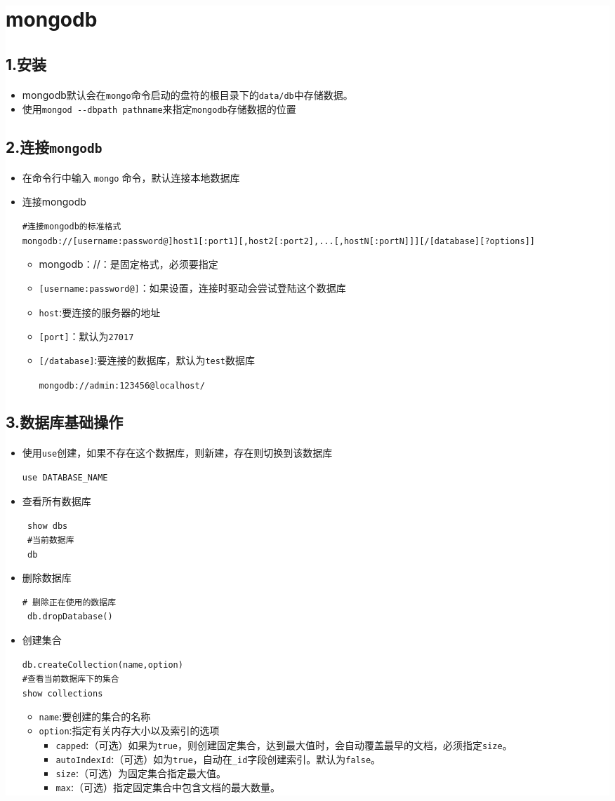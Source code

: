 # mongodb

## 1.安装

- mongodb默认会在`mongo`命令启动的盘符的根目录下的`data/db`中存储数据。
- 使用`mongod --dbpath pathname`来指定`mongodb`存储数据的位置

## 2.连接`mongodb`

- 在命令行中输入 `mongo` 命令，默认连接本地数据库

- 连接mongodb

  ```shell
  #连接mongodb的标准格式
  mongodb://[username:password@]host1[:port1][,host2[:port2],...[,hostN[:portN]]][/[database][?options]]
  ```

  + mongodb：//：是固定格式，必须要指定

  + `[username:password@]`：如果设置，连接时驱动会尝试登陆这个数据库

  + `host`:要连接的服务器的地址

  + `[port]`：默认为`27017`

  + `[/database]`:要连接的数据库，默认为`test`数据库
    ```shell
    mongodb://admin:123456@localhost/
    ```

## 3.数据库基础操作
 - 使用`use`创建，如果不存在这个数据库，则新建，存在则切换到该数据库 
   ```shell
   use DATABASE_NAME
   ```

- 查看所有数据库
   ```shell
    show dbs
    #当前数据库
    db
   ```

- 删除数据库
  ```shell
  # 删除正在使用的数据库
   db.dropDatabase()
  ```

- 创建集合
  ```shell
  db.createCollection(name,option)
  #查看当前数据库下的集合
  show collections
  ```
  + `name`:要创建的集合的名称
  + `option`:指定有关内存大小以及索引的选项
    * `capped`:（可选）如果为`true`，则创建固定集合，达到最大值时，会自动覆盖最早的文档，必须指定`size`。
    * `autoIndexId`:（可选）如为`true`，自动在`_id`字段创建索引。默认为`false`。
    * `size`:（可选）为固定集合指定最大值。
    * `max`:（可选）指定固定集合中包含文档的最大数量。
